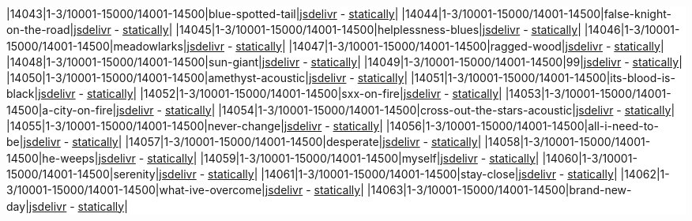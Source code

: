 |14043|1-3/10001-15000/14001-14500|blue-spotted-tail|[jsdelivr](https://cdn.jsdelivr.net/gh/dbchord/png-c-1110x370_1-3/10001-15000/14001-14500/blue-spotted-tail.png) - [statically](https://cdn.statically.io/gh/dbchord/png-c-1110x370_1-3/img/10001-15000/14001-14500/blue-spotted-tail.png)|
|14044|1-3/10001-15000/14001-14500|false-knight-on-the-road|[jsdelivr](https://cdn.jsdelivr.net/gh/dbchord/png-c-1110x370_1-3/10001-15000/14001-14500/false-knight-on-the-road.png) - [statically](https://cdn.statically.io/gh/dbchord/png-c-1110x370_1-3/img/10001-15000/14001-14500/false-knight-on-the-road.png)|
|14045|1-3/10001-15000/14001-14500|helplessness-blues|[jsdelivr](https://cdn.jsdelivr.net/gh/dbchord/png-c-1110x370_1-3/10001-15000/14001-14500/helplessness-blues.png) - [statically](https://cdn.statically.io/gh/dbchord/png-c-1110x370_1-3/img/10001-15000/14001-14500/helplessness-blues.png)|
|14046|1-3/10001-15000/14001-14500|meadowlarks|[jsdelivr](https://cdn.jsdelivr.net/gh/dbchord/png-c-1110x370_1-3/10001-15000/14001-14500/meadowlarks.png) - [statically](https://cdn.statically.io/gh/dbchord/png-c-1110x370_1-3/img/10001-15000/14001-14500/meadowlarks.png)|
|14047|1-3/10001-15000/14001-14500|ragged-wood|[jsdelivr](https://cdn.jsdelivr.net/gh/dbchord/png-c-1110x370_1-3/10001-15000/14001-14500/ragged-wood.png) - [statically](https://cdn.statically.io/gh/dbchord/png-c-1110x370_1-3/img/10001-15000/14001-14500/ragged-wood.png)|
|14048|1-3/10001-15000/14001-14500|sun-giant|[jsdelivr](https://cdn.jsdelivr.net/gh/dbchord/png-c-1110x370_1-3/10001-15000/14001-14500/sun-giant.png) - [statically](https://cdn.statically.io/gh/dbchord/png-c-1110x370_1-3/img/10001-15000/14001-14500/sun-giant.png)|
|14049|1-3/10001-15000/14001-14500|99|[jsdelivr](https://cdn.jsdelivr.net/gh/dbchord/png-c-1110x370_1-3/10001-15000/14001-14500/99.png) - [statically](https://cdn.statically.io/gh/dbchord/png-c-1110x370_1-3/img/10001-15000/14001-14500/99.png)|
|14050|1-3/10001-15000/14001-14500|amethyst-acoustic|[jsdelivr](https://cdn.jsdelivr.net/gh/dbchord/png-c-1110x370_1-3/10001-15000/14001-14500/amethyst-acoustic.png) - [statically](https://cdn.statically.io/gh/dbchord/png-c-1110x370_1-3/img/10001-15000/14001-14500/amethyst-acoustic.png)|
|14051|1-3/10001-15000/14001-14500|its-blood-is-black|[jsdelivr](https://cdn.jsdelivr.net/gh/dbchord/png-c-1110x370_1-3/10001-15000/14001-14500/its-blood-is-black.png) - [statically](https://cdn.statically.io/gh/dbchord/png-c-1110x370_1-3/img/10001-15000/14001-14500/its-blood-is-black.png)|
|14052|1-3/10001-15000/14001-14500|sxx-on-fire|[jsdelivr](https://cdn.jsdelivr.net/gh/dbchord/png-c-1110x370_1-3/10001-15000/14001-14500/sxx-on-fire.png) - [statically](https://cdn.statically.io/gh/dbchord/png-c-1110x370_1-3/img/10001-15000/14001-14500/sxx-on-fire.png)|
|14053|1-3/10001-15000/14001-14500|a-city-on-fire|[jsdelivr](https://cdn.jsdelivr.net/gh/dbchord/png-c-1110x370_1-3/10001-15000/14001-14500/a-city-on-fire.png) - [statically](https://cdn.statically.io/gh/dbchord/png-c-1110x370_1-3/img/10001-15000/14001-14500/a-city-on-fire.png)|
|14054|1-3/10001-15000/14001-14500|cross-out-the-stars-acoustic|[jsdelivr](https://cdn.jsdelivr.net/gh/dbchord/png-c-1110x370_1-3/10001-15000/14001-14500/cross-out-the-stars-acoustic.png) - [statically](https://cdn.statically.io/gh/dbchord/png-c-1110x370_1-3/img/10001-15000/14001-14500/cross-out-the-stars-acoustic.png)|
|14055|1-3/10001-15000/14001-14500|never-change|[jsdelivr](https://cdn.jsdelivr.net/gh/dbchord/png-c-1110x370_1-3/10001-15000/14001-14500/never-change.png) - [statically](https://cdn.statically.io/gh/dbchord/png-c-1110x370_1-3/img/10001-15000/14001-14500/never-change.png)|
|14056|1-3/10001-15000/14001-14500|all-i-need-to-be|[jsdelivr](https://cdn.jsdelivr.net/gh/dbchord/png-c-1110x370_1-3/10001-15000/14001-14500/all-i-need-to-be.png) - [statically](https://cdn.statically.io/gh/dbchord/png-c-1110x370_1-3/img/10001-15000/14001-14500/all-i-need-to-be.png)|
|14057|1-3/10001-15000/14001-14500|desperate|[jsdelivr](https://cdn.jsdelivr.net/gh/dbchord/png-c-1110x370_1-3/10001-15000/14001-14500/desperate.png) - [statically](https://cdn.statically.io/gh/dbchord/png-c-1110x370_1-3/img/10001-15000/14001-14500/desperate.png)|
|14058|1-3/10001-15000/14001-14500|he-weeps|[jsdelivr](https://cdn.jsdelivr.net/gh/dbchord/png-c-1110x370_1-3/10001-15000/14001-14500/he-weeps.png) - [statically](https://cdn.statically.io/gh/dbchord/png-c-1110x370_1-3/img/10001-15000/14001-14500/he-weeps.png)|
|14059|1-3/10001-15000/14001-14500|myself|[jsdelivr](https://cdn.jsdelivr.net/gh/dbchord/png-c-1110x370_1-3/10001-15000/14001-14500/myself.png) - [statically](https://cdn.statically.io/gh/dbchord/png-c-1110x370_1-3/img/10001-15000/14001-14500/myself.png)|
|14060|1-3/10001-15000/14001-14500|serenity|[jsdelivr](https://cdn.jsdelivr.net/gh/dbchord/png-c-1110x370_1-3/10001-15000/14001-14500/serenity.png) - [statically](https://cdn.statically.io/gh/dbchord/png-c-1110x370_1-3/img/10001-15000/14001-14500/serenity.png)|
|14061|1-3/10001-15000/14001-14500|stay-close|[jsdelivr](https://cdn.jsdelivr.net/gh/dbchord/png-c-1110x370_1-3/10001-15000/14001-14500/stay-close.png) - [statically](https://cdn.statically.io/gh/dbchord/png-c-1110x370_1-3/img/10001-15000/14001-14500/stay-close.png)|
|14062|1-3/10001-15000/14001-14500|what-ive-overcome|[jsdelivr](https://cdn.jsdelivr.net/gh/dbchord/png-c-1110x370_1-3/10001-15000/14001-14500/what-ive-overcome.png) - [statically](https://cdn.statically.io/gh/dbchord/png-c-1110x370_1-3/img/10001-15000/14001-14500/what-ive-overcome.png)|
|14063|1-3/10001-15000/14001-14500|brand-new-day|[jsdelivr](https://cdn.jsdelivr.net/gh/dbchord/png-c-1110x370_1-3/10001-15000/14001-14500/brand-new-day.png) - [statically](https://cdn.statically.io/gh/dbchord/png-c-1110x370_1-3/img/10001-15000/14001-14500/brand-new-day.png)|